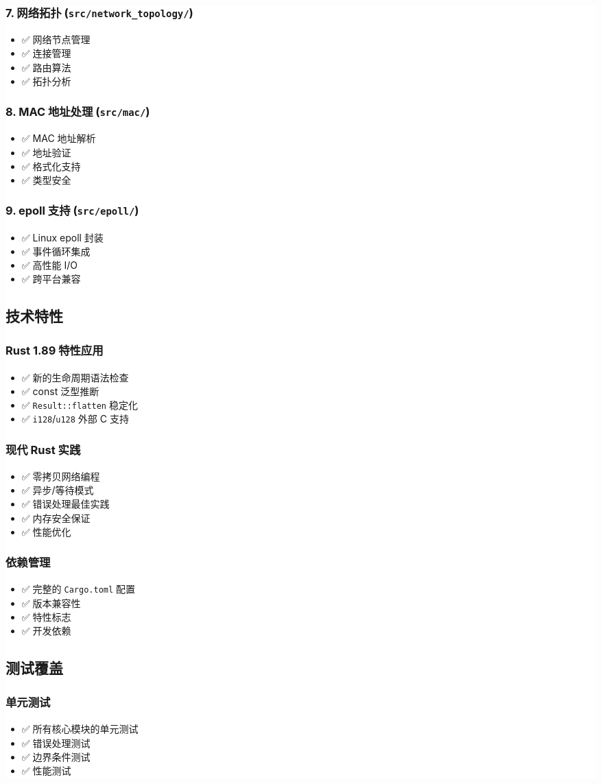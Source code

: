 ### 7. 网络拓扑 (`src/network_topology/`)

- ✅ 网络节点管理
- ✅ 连接管理
- ✅ 路由算法
- ✅ 拓扑分析

### 8. MAC 地址处理 (`src/mac/`)

- ✅ MAC 地址解析
- ✅ 地址验证
- ✅ 格式化支持
- ✅ 类型安全

### 9. epoll 支持 (`src/epoll/`)

- ✅ Linux epoll 封装
- ✅ 事件循环集成
- ✅ 高性能 I/O
- ✅ 跨平台兼容

## 技术特性

### Rust 1.89 特性应用

- ✅ 新的生命周期语法检查
- ✅ const 泛型推断
- ✅ `Result::flatten` 稳定化
- ✅ `i128`/`u128` 外部 C 支持

### 现代 Rust 实践

- ✅ 零拷贝网络编程
- ✅ 异步/等待模式
- ✅ 错误处理最佳实践
- ✅ 内存安全保证
- ✅ 性能优化

### 依赖管理

- ✅ 完整的 `Cargo.toml` 配置
- ✅ 版本兼容性
- ✅ 特性标志
- ✅ 开发依赖

## 测试覆盖

### 单元测试

- ✅ 所有核心模块的单元测试
- ✅ 错误处理测试
- ✅ 边界条件测试
- ✅ 性能测试
